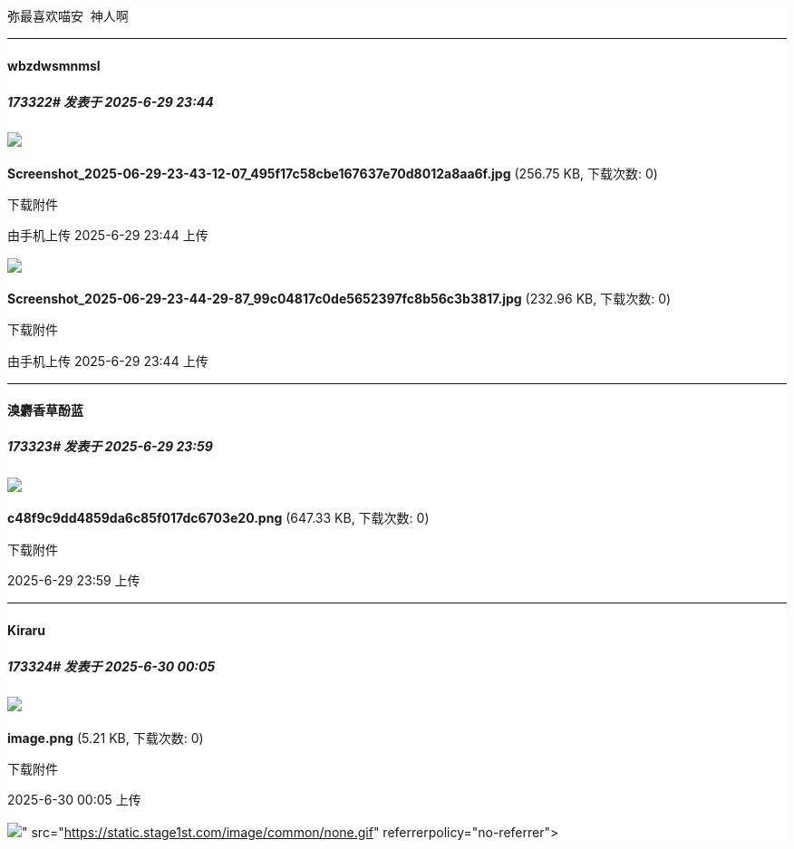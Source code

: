 弥最喜欢喵安  神人啊

*****

####  wbzdwsmnmsl  
##### 173322#       发表于 2025-6-29 23:44

<img src="https://img.stage1st.com/forum/202506/29/234406ex88t34883tr34vr.jpg" referrerpolicy="no-referrer">

<strong>Screenshot_2025-06-29-23-43-12-07_495f17c58cbe167637e70d8012a8aa6f.jpg</strong> (256.75 KB, 下载次数: 0)

下载附件

由手机上传
2025-6-29 23:44 上传

<img src="https://img.stage1st.com/forum/202506/29/234435snei1qs9mitsngng.jpg" referrerpolicy="no-referrer">

<strong>Screenshot_2025-06-29-23-44-29-87_99c04817c0de5652397fc8b56c3b3817.jpg</strong> (232.96 KB, 下载次数: 0)

下载附件

由手机上传
2025-6-29 23:44 上传


*****

####  溴麝香草酚蓝  
##### 173323#       发表于 2025-6-29 23:59

<img src="https://img.stage1st.com/forum/202506/29/235943vcrldyo53vdv3p51.png" referrerpolicy="no-referrer">

<strong>c48f9c9dd4859da6c85f017dc6703e20.png</strong> (647.33 KB, 下载次数: 0)

下载附件

2025-6-29 23:59 上传


*****

####  Kiraru  
##### 173324#       发表于 2025-6-30 00:05

<img src="https://img.stage1st.com/forum/202506/30/000554mnsv4us94zuj54k2.png" referrerpolicy="no-referrer">

<strong>image.png</strong> (5.21 KB, 下载次数: 0)

下载附件

2025-6-30 00:05 上传

<img src="https://img.stage1st.com/forum/202506/30/000535nddy3ystysvuti6x.jpeg" referrerpolicy="no-referrer">" src="https://static.stage1st.com/image/common/none.gif" referrerpolicy="no-referrer">
